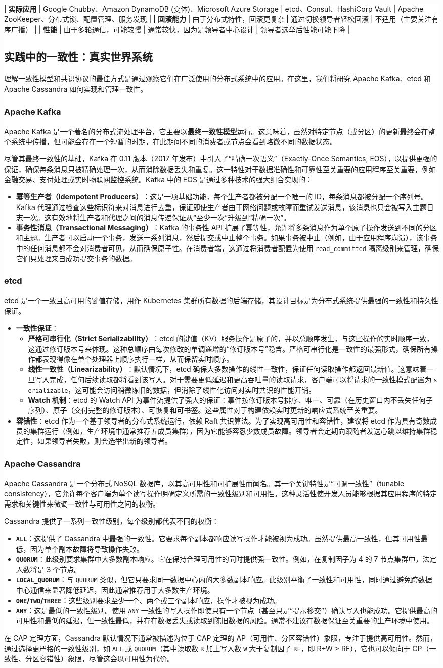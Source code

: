 | **实际应用**   | Google Chubby、Amazon DynamoDB (变体)、Microsoft Azure Storage | etcd、Consul、HashiCorp Vault    | Apache ZooKeeper、分布式锁、配置管理、服务发现 |
| **回滚能力**   | 由于分布式特性，回滚更复杂                                     | 通过切换领导者轻松回滚           | 不适用（主要关注有序广播）                     |
| **性能**       | 由于多轮通信，可能较慢                                         | 通常较快，因为是领导者中心设计   | 领导者选举后性能可能下降                       |

## 实践中的一致性：真实世界系统

理解一致性模型和共识协议的最佳方式是通过观察它们在广泛使用的分布式系统中的应用。在这里，我们将研究 Apache Kafka、etcd 和 Apache Cassandra 如何实现和管理一致性。

### Apache Kafka

Apache Kafka 是一个著名的分布式流处理平台，它主要以**最终一致性模型**运行。这意味着，虽然对特定节点（或分区）的更新最终会在整个系统中传播，但可能会存在一个短暂的时期，在此期间不同的消费者或节点会看到略微不同的数据状态。

尽管其最终一致性的基础，Kafka 在 0.11 版本（2017 年发布）中引入了“精确一次语义”（Exactly-Once Semantics, EOS），以提供更强的保证，确保每条消息只被精确处理一次，从而消除数据丢失和重复。这一特性对于数据准确性和可靠性至关重要的应用程序至关重要，例如金融交易、支付处理或实时物联网监控系统。Kafka 中的 EOS 是通过多种技术的强大组合实现的：

* ​**幂等生产者（Idempotent Producers）**​：这是一项基础功能，每个生产者都被分配一个唯一的 ID，每条消息都被分配一个序列号。Kafka 代理通过检查这些标识符来对消息进行去重，保证即使生产者由于网络问题或故障而重试发送消息，该消息也只会被写入主题日志一次。这有效地将生产者和代理之间的消息传递保证从“至少一次”升级到“精确一次”。
* ​**事务性消息（Transactional Messaging）**​：Kafka 的事务性 API 扩展了幂等性，允许将多条消息作为单个原子操作发送到不同的分区和主题。生产者可以启动一个事务，发送一系列消息，然后提交或中止整个事务。如果事务被中止（例如，由于应用程序崩溃），该事务中的任何消息都不会对消费者可见，从而确保原子性。在消费者端，这通过将消费者配置为使用 `read_committed` 隔离级别来管理，确保它们只处理来自成功提交事务的数据。

### etcd

etcd 是一个一致且高可用的键值存储，用作 Kubernetes 集群所有数据的后端存储，其设计目标是为分布式系统提供最强的一致性和持久性保证。

* ​**一致性保证**​：
  * ​**严格可串行化（Strict Serializability）**​：etcd 的键值（KV）服务操作是原子的，并以总顺序发生，与这些操作的实时顺序一致，这通过修订版本号来体现。这种总顺序由每次修改的单调递增的“修订版本号”隐含。严格可串行化是一致性的最强形式，确保所有操作都表现得像在单个处理器上顺序执行一样，从而保留实时顺序。
  * ​**线性一致性（Linearizability）**​：默认情况下，etcd 确保大多数操作的线性一致性，保证任何读取操作都返回最新值。这意味着一旦写入完成，任何后续读取都将看到该写入。对于需要更低延迟和更高吞吐量的读取请求，客户端可以将请求的一致性模式配置为 `serializable`，这可能会访问稍微陈旧的数据，但消除了线性化访问对实时共识的性能开销。
  * ​**Watch 机制**​：etcd 的 Watch API 为事件流提供了强大的保证：事件按修订版本号排序、唯一、可靠（在历史窗口内不丢失任何子序列）、原子（交付完整的修订版本）、可恢复和可书签。这些属性对于构建依赖实时更新的响应式系统至关重要。
* ​**容错性**​：etcd 作为一个基于领导者的分布式系统运行，依赖 Raft 共识算法。为了实现高可用性和容错性，建议将 etcd 作为具有奇数成员的集群运行（例如，生产环境中通常推荐五成员集群），因为它能够容忍少数成员故障。领导者会定期向跟随者发送心跳以维持集群稳定性，如果领导者失败，则会选举出新的领导者。

### Apache Cassandra

Apache Cassandra 是一个分布式 NoSQL 数据库，以其高可用性和可扩展性而闻名。其一个关键特性是“可调一致性”（tunable consistency），它允许每个客户端为单个读写操作明确定义所需的一致性级别和可用性。这种灵活性使开发人员能够根据其应用程序的特定需求和关键性来微调一致性与可用性之间的权衡。

Cassandra 提供了一系列一致性级别，每个级别都代表不同的权衡：

* ​**`ALL`**​：这提供了 Cassandra 中最强的一致性。它要求每个副本都响应读写操作才能被视为成功。虽然提供最高一致性，但其可用性最低，因为单个副本故障将导致操作失败。
* ​**`QUORUM`**​：此级别要求集群中大多数副本响应。它在保持合理可用性的同时提供强一致性。例如，在复制因子为 4 的 7 节点集群中，法定人数将是 3 个节点。
* ​**`LOCAL_QUORUM`**​：与 `QUORUM` 类似，但它只要求同一数据中心内的大多数副本响应。此级别平衡了一致性和可用性，同时通过避免跨数据中心通信来显著降低延迟，因此通常推荐用于大多数生产环境。
* ​**`ONE`/`TWO`/`THREE`**​：这些级别要求至少一个、两个或三个副本响应，操作才被视为成功。
* ​**`ANY`**​：这是最低的一致性级别。使用 `ANY` 一致性的写入操作即使只有一个节点（甚至只是“提示移交”）确认写入也能成功。它提供最高的可用性和最低的延迟，但一致性最低，并存在数据丢失或读取到陈旧数据的风险。通常不建议在数据保证至关重要的生产环境中使用。

在 CAP 定理方面，Cassandra 默认情况下通常被描述为位于 CAP 定理的 AP（可用性、分区容错性）象限，专注于提供高可用性。然而，通过选择更严格的一致性级别，如 `ALL` 或 `QUORUM`（其中读取数 `R` 加上写入数 `W` 大于复制因子 `RF`，即 R+W > RF），它也可以倾向于 CP（一致性、分区容错性）象限，尽管这会以可用性为代价。
